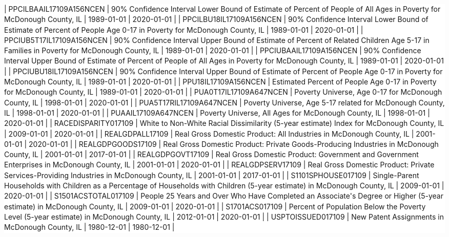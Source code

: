 | PPCILBAAIL17109A156NCEN   | 90% Confidence Interval Lower Bound of Estimate of Percent of People of All Ages in Poverty for McDonough County, IL                                                          | 1989-01-01          | 2020-01-01        |
| PPCILBU18IL17109A156NCEN  | 90% Confidence Interval Lower Bound of Estimate of Percent of People Age 0-17 in Poverty for McDonough County, IL                                                             | 1989-01-01          | 2020-01-01        |
| PPCIUB5T17IL17109A156NCEN | 90% Confidence Interval Upper Bound of Estimate of Percent of Related Children Age 5-17 in Families in Poverty for McDonough County, IL                                       | 1989-01-01          | 2020-01-01        |
| PPCIUBAAIL17109A156NCEN   | 90% Confidence Interval Upper Bound of Estimate of Percent of People of All Ages in Poverty for McDonough County, IL                                                          | 1989-01-01          | 2020-01-01        |
| PPCIUBU18IL17109A156NCEN  | 90% Confidence Interval Upper Bound of Estimate of Percent of People Age 0-17 in Poverty for McDonough County, IL                                                             | 1989-01-01          | 2020-01-01        |
| PPU18IL17109A156NCEN      | Estimated Percent of People Age 0-17 in Poverty for McDonough County, IL                                                                                                      | 1989-01-01          | 2020-01-01        |
| PUA0T17IL17109A647NCEN    | Poverty Universe, Age 0-17 for McDonough County, IL                                                                                                                           | 1998-01-01          | 2020-01-01        |
| PUA5T17RIL17109A647NCEN   | Poverty Universe, Age 5-17 related for McDonough County, IL                                                                                                                   | 1998-01-01          | 2020-01-01        |
| PUAAIL17109A647NCEN       | Poverty Universe, All Ages for McDonough County, IL                                                                                                                           | 1998-01-01          | 2020-01-01        |
| RACEDISPARITY017109       | White to Non-White Racial Dissimilarity (5-year estimate) Index for McDonough County, IL                                                                                      | 2009-01-01          | 2020-01-01        |
| REALGDPALL17109           | Real Gross Domestic Product: All Industries in McDonough County, IL                                                                                                           | 2001-01-01          | 2020-01-01        |
| REALGDPGOODS17109         | Real Gross Domestic Product: Private Goods-Producing Industries in McDonough County, IL                                                                                       | 2001-01-01          | 2017-01-01        |
| REALGDPGOVT17109          | Real Gross Domestic Product: Government and Government Enterprises in McDonough County, IL                                                                                    | 2001-01-01          | 2020-01-01        |
| REALGDPSERV17109          | Real Gross Domestic Product: Private Services-Providing Industries in McDonough County, IL                                                                                    | 2001-01-01          | 2017-01-01        |
| S1101SPHOUSE017109        | Single-Parent Households with Children as a Percentage of Households with Children (5-year estimate) in McDonough County, IL                                                  | 2009-01-01          | 2020-01-01        |
| S1501ACSTOTAL017109       | People 25 Years and Over Who Have Completed an Associate's Degree or Higher (5-year estimate) in McDonough County, IL                                                         | 2009-01-01          | 2020-01-01        |
| S1701ACS017109            | Percent of Population Below the Poverty Level (5-year estimate) in McDonough County, IL                                                                                       | 2012-01-01          | 2020-01-01        |
| USPTOISSUED017109         | New Patent Assignments in McDonough County, IL                                                                                                                                | 1980-12-01          | 1980-12-01        |
